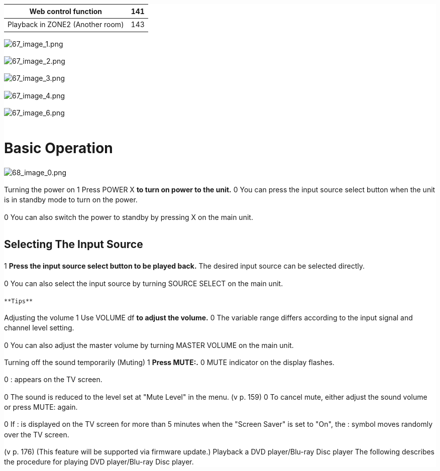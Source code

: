| Web control function             | 141   |
|----------------------------------|-------|
| Playback in ZONE2 (Another room) | 143   |

![67_image_1.png](67_image_1.png)

![67_image_2.png](67_image_2.png)

![67_image_3.png](67_image_3.png)

![67_image_4.png](67_image_4.png)

![67_image_6.png](67_image_6.png)

# Basic Operation

![68_image_0.png](68_image_0.png)

Turning the power on 1 Press POWER X **to turn on power to the unit.**
0 You can press the input source select button when the unit is in standby mode to turn on the power.

0 You can also switch the power to standby by pressing X on the main unit.

## Selecting The Input Source

1 **Press the input source select button to be played back.**
The desired input source can be selected directly.

0 You can also select the input source by turning SOURCE SELECT on the main unit.

    **Tips** 
Adjusting the volume 1 Use VOLUME df **to adjust the volume.**
0 The variable range differs according to the input signal and channel level setting.

0 You can also adjust the master volume by turning MASTER VOLUME on the main unit.

Turning off the sound temporarily (Muting)
1 **Press MUTE:.**
0 MUTE indicator on the display flashes.

0 : appears on the TV screen.

0 The sound is reduced to the level set at "Mute Level" in the menu. (v p. 159)
0 To cancel mute, either adjust the sound volume or press MUTE: again.

0 If : is displayed on the TV screen for more than 5 minutes when the "Screen Saver" is set to "On", the : symbol moves randomly over the TV screen.

 (v p. 176) (This feature will be supported via firmware update.)
Playback a DVD player/Blu-ray Disc player The following describes the procedure for playing DVD player/Blu-ray Disc player.
